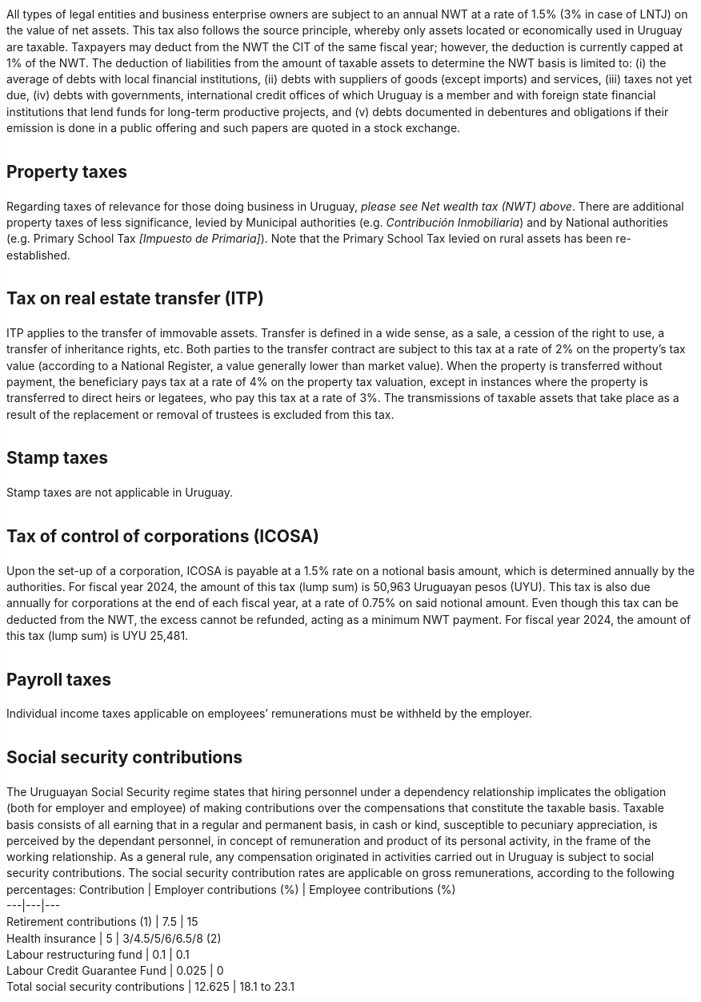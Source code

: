 All types of legal entities and business enterprise owners are subject to an annual NWT at a rate of 1.5% (3% in case of LNTJ) on the value of net assets. This tax also follows the source principle, whereby only assets located or economically used in Uruguay are taxable. Taxpayers may deduct from the NWT the CIT of the same fiscal year; however, the deduction is currently capped at 1% of the NWT.
The deduction of liabilities from the amount of taxable assets to determine the NWT basis is limited to: (i) the average of debts with local financial institutions, (ii) debts with suppliers of goods (except imports) and services, (iii) taxes not yet due, (iv) debts with governments, international credit offices of which Uruguay is a member and with foreign state financial institutions that lend funds for long-term productive projects, and (v) debts documented in debentures and obligations if their emission is done in a public offering and such papers are quoted in a stock exchange.
## Property taxes
Regarding taxes of relevance for those doing business in Uruguay, _please see Net wealth tax (NWT) above_.
There are additional property taxes of less significance, levied by Municipal authorities (e.g. _Contribución Inmobiliaria_) and by National authorities (e.g. Primary School Tax _[Impuesto de Primaria]_).
Note that the Primary School Tax levied on rural assets has been re-established.
## Tax on real estate transfer (ITP)
ITP applies to the transfer of immovable assets. Transfer is defined in a wide sense, as a sale, a cession of the right to use, a transfer of inheritance rights, etc.
Both parties to the transfer contract are subject to this tax at a rate of 2% on the property’s tax value (according to a National Register, a value generally lower than market value). When the property is transferred without payment, the beneficiary pays tax at a rate of 4% on the property tax valuation, except in instances where the property is transferred to direct heirs or legatees, who pay this tax at a rate of 3%.
The transmissions of taxable assets that take place as a result of the replacement or removal of trustees is excluded from this tax.
## Stamp taxes
Stamp taxes are not applicable in Uruguay.
## Tax of control of corporations (ICOSA)
Upon the set-up of a corporation, ICOSA is payable at a 1.5% rate on a notional basis amount, which is determined annually by the authorities. For fiscal year 2024, the amount of this tax (lump sum) is 50,963 Uruguayan pesos (UYU).
This tax is also due annually for corporations at the end of each fiscal year, at a rate of 0.75% on said notional amount. Even though this tax can be deducted from the NWT, the excess cannot be refunded, acting as a minimum NWT payment. For fiscal year 2024, the amount of this tax (lump sum) is UYU 25,481.
## Payroll taxes
Individual income taxes applicable on employees’ remunerations must be withheld by the employer.
## Social security contributions
The Uruguayan Social Security regime states that hiring personnel under a dependency relationship implicates the obligation (both for employer and employee) of making contributions over the compensations that constitute the taxable basis.
Taxable basis consists of all earning that in a regular and permanent basis, in cash or kind, susceptible to pecuniary appreciation, is perceived by the dependant personnel, in concept of remuneration and product of its personal activity, in the frame of the working relationship. As a general rule, any compensation originated in activities carried out in Uruguay is subject to social security contributions.
The social security contribution rates are applicable on gross remunerations, according to the following percentages:
Contribution | Employer contributions (%) | Employee contributions (%)  
---|---|---  
Retirement contributions (1) | 7.5 | 15  
Health insurance | 5 | 3/4.5/5/6/6.5/8 (2)  
Labour restructuring fund  | 0.1 | 0.1  
Labour Credit Guarantee Fund  | 0.025 | 0  
Total social security contributions | 12.625 | 18.1 to 23.1  